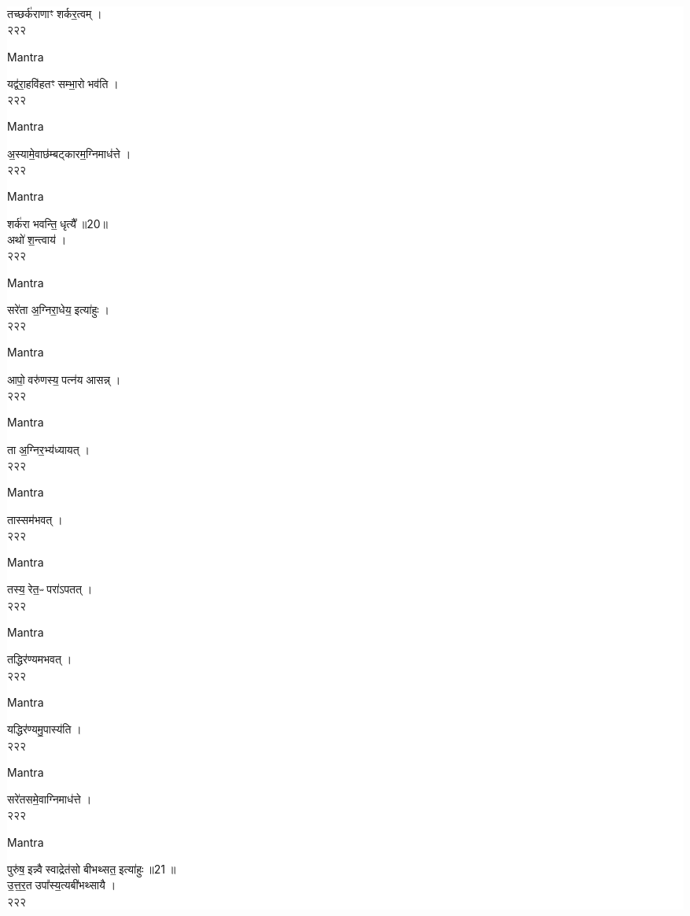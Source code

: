 तच्छर्क॑राणाꣳ शर्कर॒त्वम् ।  
२२२

Mantra

यद्व॑रा॒हवि॑हतꣳ सम्भा॒रो भव॑ति ।  
२२२

Mantra

अ॒स्यामे॒वाछ॑म्बट्कारम॒ग्निमाध॑त्ते ।  
२२२

Mantra

शर्क॑रा भवन्ति॒ धृत्यै᳚ ॥20॥  
अथो॑ श॒न्त्वाय॑ ।  
२२२

Mantra

सरे॑ता अ॒ग्निरा॒धेय॒ इत्या॑हुः ।  
२२२

Mantra

आपो॒ वरु॑णस्य॒ पत्न॑य आसन्न् ।  
२२२

Mantra

ता अ॒ग्निर॒भ्य॑ध्यायत् ।  
२२२

Mantra

तास्सम॑भवत् ।  
२२२

Mantra

तस्य॒ रेत॒ᳶ परा॑ऽपतत् ।  
२२२

Mantra

तद्धिर॑ण्यमभवत् ।  
२२२

Mantra

यद्धिर॑ण्यमु॒पास्य॑ति ।  
२२२

Mantra

सरे॑तसमे॒वाग्निमाध॑त्ते ।  
२२२

Mantra

पुरु॑ष॒ इन्न्वै स्वाद्रेत॑सो बीभथ्सत॒ इत्या॑हुः ॥21 ॥  
उ॒त्त॒र॒त उपा᳚स्य॒त्यबी॑भथ्सायै ।  
२२२
